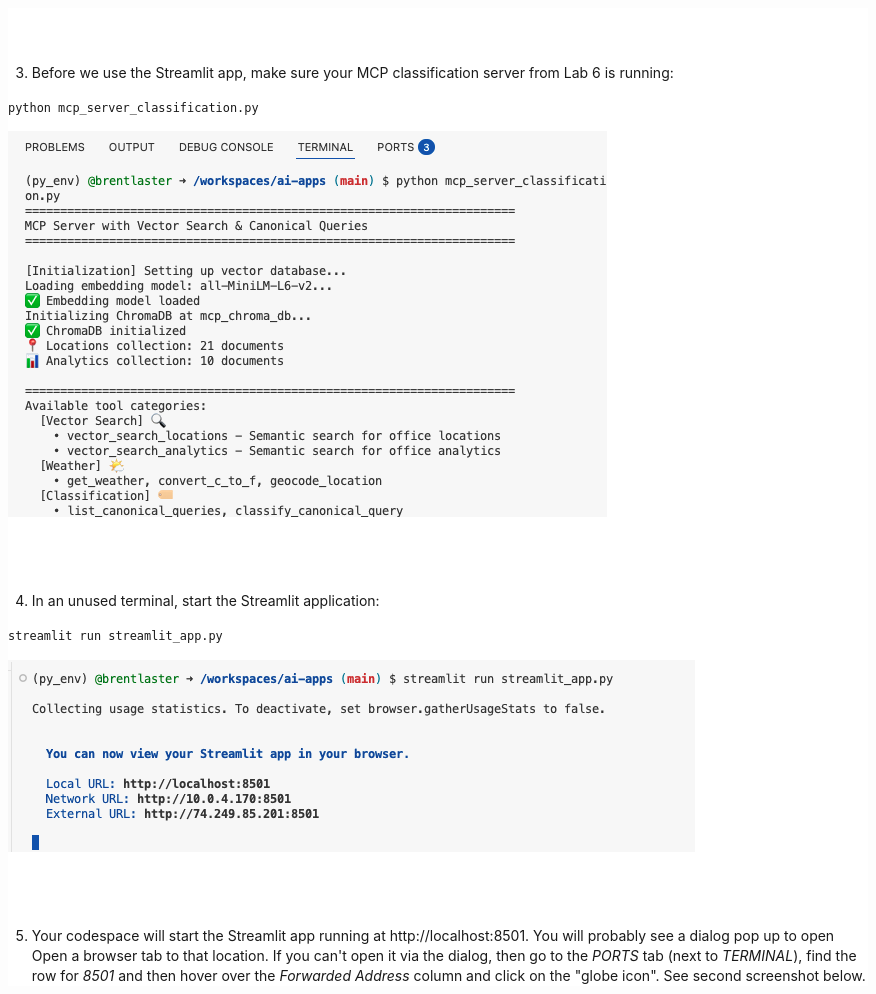 <br><br>

3. Before we use the Streamlit app, make sure your MCP classification server from Lab 6 is running:

```
python mcp_server_classification.py
```

![server running](./images/aiapps28.png?raw=true "server running") 

<br><br>

4. In an unused terminal, start the Streamlit application:

```
streamlit run streamlit_app.py
```

![app running](./images/aiapps29.png?raw=true "app running") 

<br><br>

5. Your codespace will start the Streamlit app running at http://localhost:8501. You will probably see a dialog pop up to open Open a browser tab to that location. If you can't open it via the dialog, then go to the *PORTS* tab (next to *TERMINAL*), find the row for *8501* and then hover over the *Forwarded Address* column and click on the "globe icon".  See second screenshot below.
